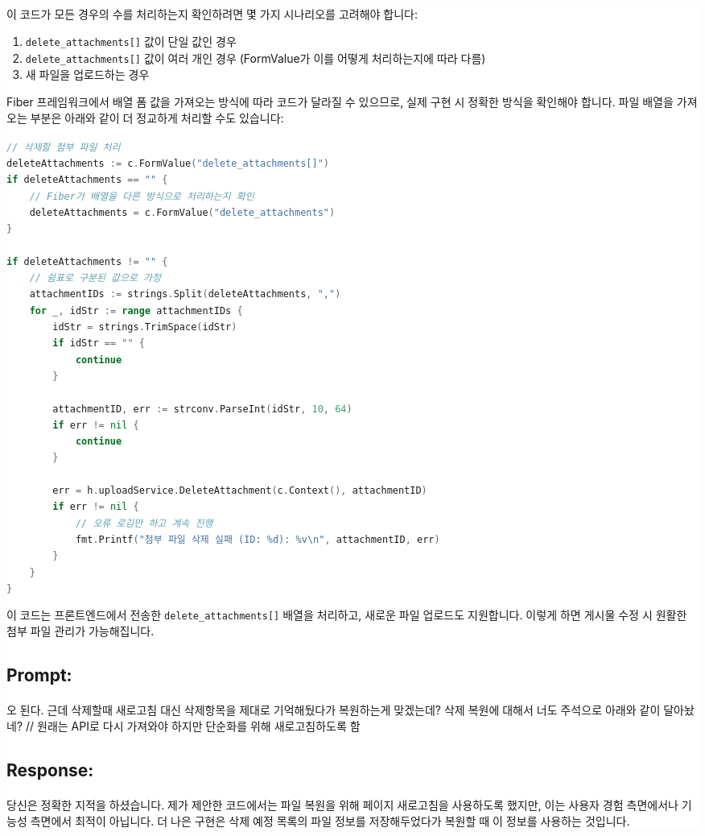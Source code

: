 
이 코드가 모든 경우의 수를 처리하는지 확인하려면 몇 가지 시나리오를 고려해야 합니다:

1. `delete_attachments[]` 값이 단일 값인 경우
2. `delete_attachments[]` 값이 여러 개인 경우 (FormValue가 이를 어떻게 처리하는지에 따라 다름)
3. 새 파일을 업로드하는 경우

Fiber 프레임워크에서 배열 폼 값을 가져오는 방식에 따라 코드가 달라질 수 있으므로, 실제 구현 시 정확한 방식을 확인해야 합니다. 파일 배열을 가져오는 부분은 아래와 같이 더 정교하게 처리할 수도 있습니다:

```go
// 삭제할 첨부 파일 처리
deleteAttachments := c.FormValue("delete_attachments[]")
if deleteAttachments == "" {
    // Fiber가 배열을 다른 방식으로 처리하는지 확인
    deleteAttachments = c.FormValue("delete_attachments")
}

if deleteAttachments != "" {
    // 쉼표로 구분된 값으로 가정
    attachmentIDs := strings.Split(deleteAttachments, ",")
    for _, idStr := range attachmentIDs {
        idStr = strings.TrimSpace(idStr)
        if idStr == "" {
            continue
        }
        
        attachmentID, err := strconv.ParseInt(idStr, 10, 64)
        if err != nil {
            continue
        }
        
        err = h.uploadService.DeleteAttachment(c.Context(), attachmentID)
        if err != nil {
            // 오류 로깅만 하고 계속 진행
            fmt.Printf("첨부 파일 삭제 실패 (ID: %d): %v\n", attachmentID, err)
        }
    }
}
```

이 코드는 프론트엔드에서 전송한 `delete_attachments[]` 배열을 처리하고, 새로운 파일 업로드도 지원합니다. 이렇게 하면 게시물 수정 시 원활한 첨부 파일 관리가 가능해집니다.

## Prompt:
오 된다. 근데 삭제할때 새로고침 대신 삭제항목을 제대로 기억해뒀다가 복원하는게 맞겠는데?
삭제 복원에 대해서 너도 주석으로 아래와 같이 달아놨네?
// 원래는 API로 다시 가져와야 하지만 단순화를 위해 새로고침하도록 함

## Response:

당신은 정확한 지적을 하셨습니다. 제가 제안한 코드에서는 파일 복원을 위해 페이지 새로고침을 사용하도록 했지만, 이는 사용자 경험 측면에서나 기능성 측면에서 최적이 아닙니다. 더 나은 구현은 삭제 예정 목록의 파일 정보를 저장해두었다가 복원할 때 이 정보를 사용하는 것입니다.
